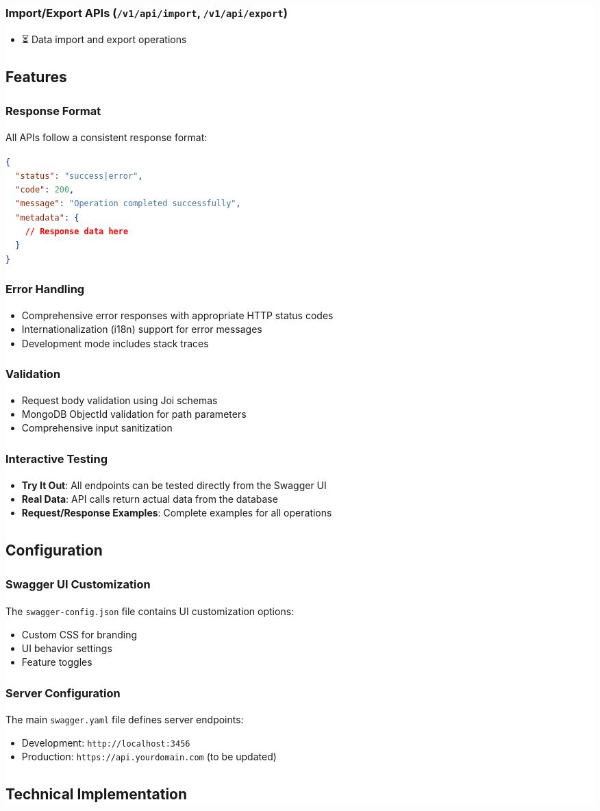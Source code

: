 ### Import/Export APIs (`/v1/api/import`, `/v1/api/export`)
- ⏳ Data import and export operations

## Features

### Response Format
All APIs follow a consistent response format:
```json
{
  "status": "success|error",
  "code": 200,
  "message": "Operation completed successfully",
  "metadata": {
    // Response data here
  }
}
```

### Error Handling
- Comprehensive error responses with appropriate HTTP status codes
- Internationalization (i18n) support for error messages
- Development mode includes stack traces

### Validation
- Request body validation using Joi schemas
- MongoDB ObjectId validation for path parameters
- Comprehensive input sanitization

### Interactive Testing
- **Try It Out**: All endpoints can be tested directly from the Swagger UI
- **Real Data**: API calls return actual data from the database
- **Request/Response Examples**: Complete examples for all operations

## Configuration

### Swagger UI Customization
The `swagger-config.json` file contains UI customization options:
- Custom CSS for branding
- UI behavior settings
- Feature toggles

### Server Configuration
The main `swagger.yaml` file defines server endpoints:
- Development: `http://localhost:3456`
- Production: `https://api.yourdomain.com` (to be updated)

## Technical Implementation

